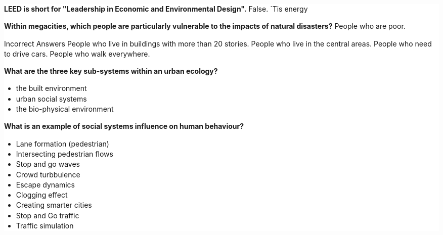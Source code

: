 **LEED is short for "Leadership in Economic and Environmental Design".**
False. `Tis energy

**Within megacities, which people are particularly vulnerable to the impacts of natural disasters?**
People who are poor.

Incorrect Answers
People who live in buildings with more than 20 stories.
People who live in the central areas.
People who need to drive cars.
People who walk everywhere.

**What are the three key sub-systems within an urban ecology?**
-   the built environment
-   urban social systems
-   the bio-physical environment

**What is an example of social systems influence on human behaviour?**
-   Lane formation (pedestrian)
-   Intersecting pedestrian flows
-   Stop and go waves
-   Crowd turbbulence
-   Escape dynamics
-   Clogging effect
-   Creating smarter cities
-   Stop and Go traffic
-   Traffic simulation